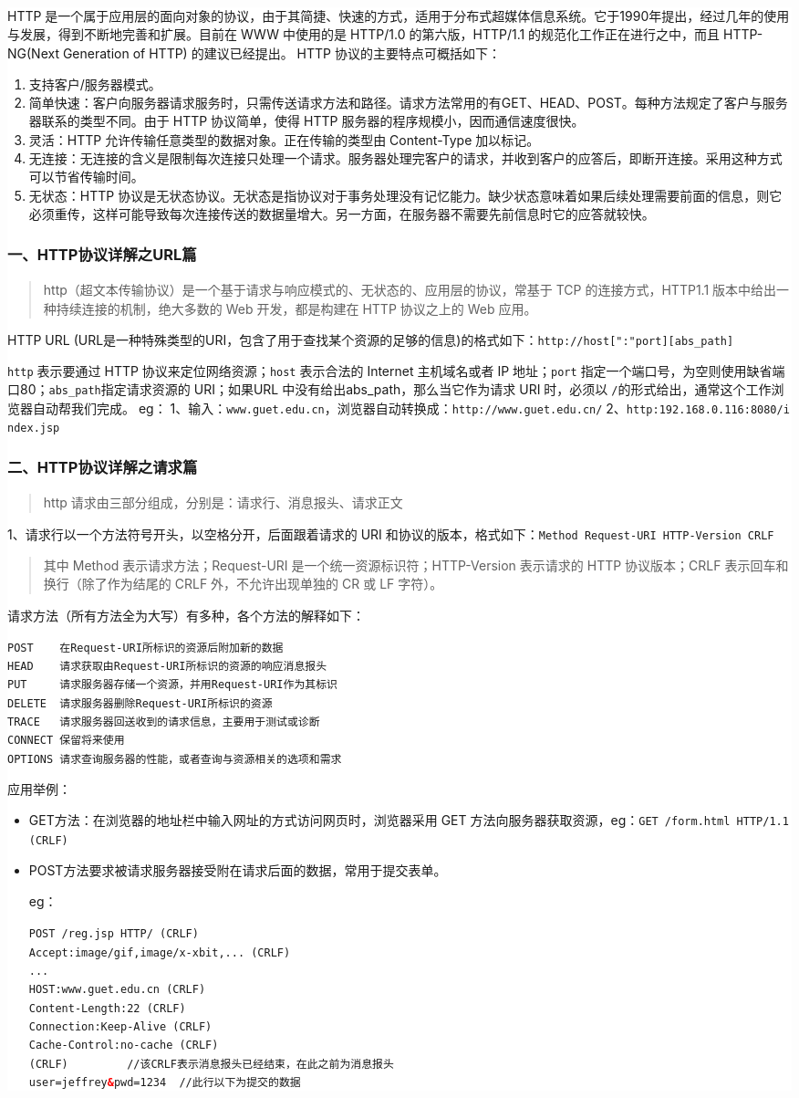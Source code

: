 HTTP 是一个属于应用层的面向对象的协议，由于其简捷、快速的方式，适用于分布式超媒体信息系统。它于1990年提出，经过几年的使用与发展，得到不断地完善和扩展。目前在 WWW 中使用的是 HTTP/1.0 的第六版，HTTP/1.1 的规范化工作正在进行之中，而且 HTTP-NG(Next Generation of HTTP) 的建议已经提出。
HTTP 协议的主要特点可概括如下：

1. 支持客户/服务器模式。
2. 简单快速：客户向服务器请求服务时，只需传送请求方法和路径。请求方法常用的有GET、HEAD、POST。每种方法规定了客户与服务器联系的类型不同。由于 HTTP 协议简单，使得 HTTP 服务器的程序规模小，因而通信速度很快。
3. 灵活：HTTP 允许传输任意类型的数据对象。正在传输的类型由 Content-Type 加以标记。
4. 无连接：无连接的含义是限制每次连接只处理一个请求。服务器处理完客户的请求，并收到客户的应答后，即断开连接。采用这种方式可以节省传输时间。
5. 无状态：HTTP 协议是无状态协议。无状态是指协议对于事务处理没有记忆能力。缺少状态意味着如果后续处理需要前面的信息，则它必须重传，这样可能导致每次连接传送的数据量增大。另一方面，在服务器不需要先前信息时它的应答就较快。



### 一、HTTP协议详解之URL篇

> http（超文本传输协议）是一个基于请求与响应模式的、无状态的、应用层的协议，常基于 TCP 的连接方式，HTTP1.1 版本中给出一种持续连接的机制，绝大多数的 Web 开发，都是构建在 HTTP 协议之上的 Web 应用。

HTTP URL (URL是一种特殊类型的URI，包含了用于查找某个资源的足够的信息)的格式如下：`http://host[":"port][abs_path]`

`http` 表示要通过 HTTP 协议来定位网络资源；`host` 表示合法的 Internet 主机域名或者 IP 地址；`port` 指定一个端口号，为空则使用缺省端口80；`abs_path`指定请求资源的 URI；如果URL 中没有给出abs_path，那么当它作为请求 URI 时，必须以 `/`的形式给出，通常这个工作浏览器自动帮我们完成。
eg：
1、输入：`www.guet.edu.cn`，浏览器自动转换成：`http://www.guet.edu.cn/`
2、`http:192.168.0.116:8080/index.jsp `

 

### 二、HTTP协议详解之请求篇

> http 请求由三部分组成，分别是：请求行、消息报头、请求正文

1、请求行以一个方法符号开头，以空格分开，后面跟着请求的 URI 和协议的版本，格式如下：`Method Request-URI HTTP-Version CRLF`

> 其中 Method 表示请求方法；Request-URI 是一个统一资源标识符；HTTP-Version 表示请求的 HTTP 协议版本；CRLF 表示回车和换行（除了作为结尾的 CRLF 外，不允许出现单独的 CR 或 LF 字符）。

请求方法（所有方法全为大写）有多种，各个方法的解释如下：

``` xml
POST    在Request-URI所标识的资源后附加新的数据
HEAD    请求获取由Request-URI所标识的资源的响应消息报头
PUT     请求服务器存储一个资源，并用Request-URI作为其标识
DELETE  请求服务器删除Request-URI所标识的资源
TRACE   请求服务器回送收到的请求信息，主要用于测试或诊断
CONNECT 保留将来使用
OPTIONS 请求查询服务器的性能，或者查询与资源相关的选项和需求		
```

应用举例：

- GET方法：在浏览器的地址栏中输入网址的方式访问网页时，浏览器采用 GET 方法向服务器获取资源，eg：`GET /form.html HTTP/1.1 (CRLF)`


- POST方法要求被请求服务器接受附在请求后面的数据，常用于提交表单。

  eg：

  ``` xml
  POST /reg.jsp HTTP/ (CRLF)
  Accept:image/gif,image/x-xbit,... (CRLF)
  ...
  HOST:www.guet.edu.cn (CRLF)
  Content-Length:22 (CRLF)
  Connection:Keep-Alive (CRLF)
  Cache-Control:no-cache (CRLF)
  (CRLF)         //该CRLF表示消息报头已经结束，在此之前为消息报头
  user=jeffrey&pwd=1234  //此行以下为提交的数据
  ```
